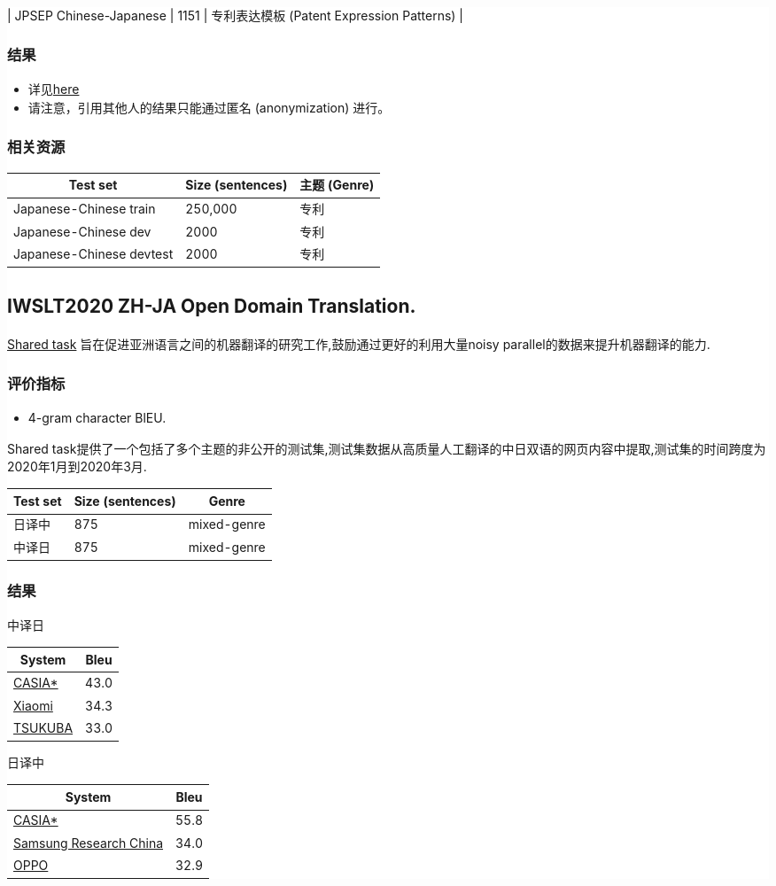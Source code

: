 |  JPSEP Chinese-Japanese | 1151 | 专利表达模板 (Patent Expression Patterns) |

### 结果

* 详见[here](http://lotus.kuee.kyoto-u.ac.jp/WAT/evaluation/index.html)
* 请注意，引用其他人的结果只能通过匿名 (anonymization) 进行。

### 相关资源

|  Test set | Size (sentences) | 主题 (Genre)  |
| --- | --- | --- |
|  Japanese-Chinese train | 250,000 | 专利 |
|  Japanese-Chinese dev | 2000 | 专利 |
|  Japanese-Chinese devtest | 2000 | 专利 |


## <span class="t">IWSLT2020 ZH-JA Open Domain Translation</span>.

[Shared task](http://iwslt.org/doku.php?id=open_domain_translation) 
旨在促进亚洲语言之间的机器翻译的研究工作,鼓励通过更好的利用大量noisy parallel的数据来提升机器翻译的能力.

### 评价指标
* 4-gram character BlEU.

Shared task提供了一个包括了多个主题的非公开的测试集,测试集数据从高质量人工翻译的中日双语的网页内容中提取,测试集的时间跨度为2020年1月到2020年3月.

|  Test set | Size (sentences) | Genre |
| --- | --- | --- |
|  日译中 | 875 | mixed-genre |
|  中译日 | 875 | mixed-genre |


### 结果

中译日

|  System | Bleu |
| --- | --- |
|  [CASIA*](https://www.aclweb.org/anthology/2020.iwslt-1.15/) | 43.0 |
|  [Xiaomi](https://www.aclweb.org/anthology/2020.iwslt-1.18/) | 34.3 |
|  [TSUKUBA](https://www.aclweb.org/anthology/2020.iwslt-1.17/) | 33.0 |

日译中

|  System | Bleu |
| --- | --- |
|  [CASIA*](https://www.aclweb.org/anthology/2020.iwslt-1.15/) | 55.8 |
|  [Samsung Research China](https://www.aclweb.org/anthology/2020.iwslt-1.12/) | 34.0 |
|  [OPPO](https://www.aclweb.org/anthology/2020.iwslt-1.13/) | 32.9 |
